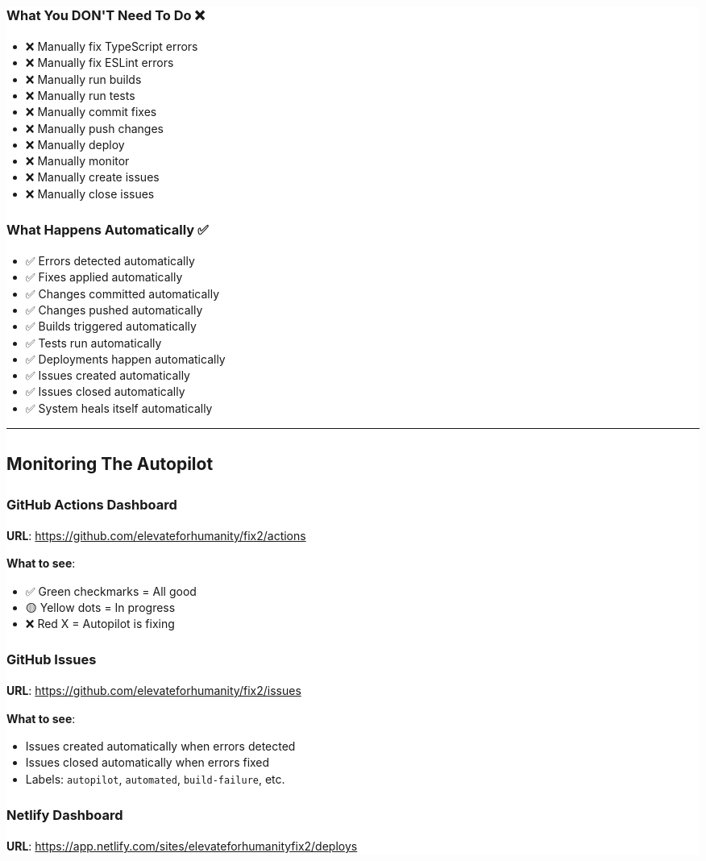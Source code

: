 ### What You DON'T Need To Do ❌

- ❌ Manually fix TypeScript errors
- ❌ Manually fix ESLint errors
- ❌ Manually run builds
- ❌ Manually run tests
- ❌ Manually commit fixes
- ❌ Manually push changes
- ❌ Manually deploy
- ❌ Manually monitor
- ❌ Manually create issues
- ❌ Manually close issues

### What Happens Automatically ✅

- ✅ Errors detected automatically
- ✅ Fixes applied automatically
- ✅ Changes committed automatically
- ✅ Changes pushed automatically
- ✅ Builds triggered automatically
- ✅ Tests run automatically
- ✅ Deployments happen automatically
- ✅ Issues created automatically
- ✅ Issues closed automatically
- ✅ System heals itself automatically

---

## Monitoring The Autopilot

### GitHub Actions Dashboard

**URL**: https://github.com/elevateforhumanity/fix2/actions

**What to see**:

- ✅ Green checkmarks = All good
- 🟡 Yellow dots = In progress
- ❌ Red X = Autopilot is fixing

### GitHub Issues

**URL**: https://github.com/elevateforhumanity/fix2/issues

**What to see**:

- Issues created automatically when errors detected
- Issues closed automatically when errors fixed
- Labels: `autopilot`, `automated`, `build-failure`, etc.

### Netlify Dashboard

**URL**: https://app.netlify.com/sites/elevateforhumanityfix2/deploys

